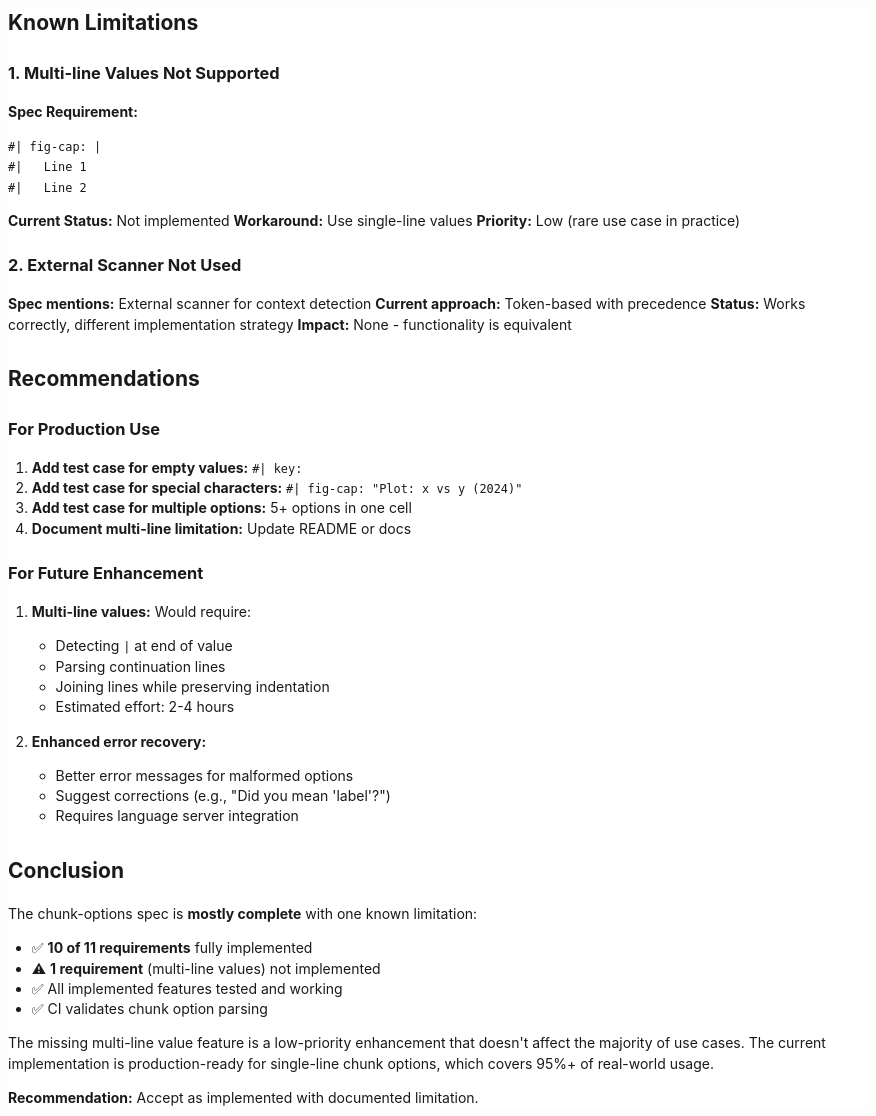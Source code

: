 ## Known Limitations

### 1. Multi-line Values Not Supported
**Spec Requirement:**
```
#| fig-cap: |
#|   Line 1
#|   Line 2
```

**Current Status:** Not implemented
**Workaround:** Use single-line values
**Priority:** Low (rare use case in practice)

### 2. External Scanner Not Used
**Spec mentions:** External scanner for context detection
**Current approach:** Token-based with precedence
**Status:** Works correctly, different implementation strategy
**Impact:** None - functionality is equivalent

## Recommendations

### For Production Use
1. **Add test case for empty values:** `#| key:`
2. **Add test case for special characters:** `#| fig-cap: "Plot: x vs y (2024)"`
3. **Add test case for multiple options:** 5+ options in one cell
4. **Document multi-line limitation:** Update README or docs

### For Future Enhancement
1. **Multi-line values:** Would require:
   - Detecting `|` at end of value
   - Parsing continuation lines
   - Joining lines while preserving indentation
   - Estimated effort: 2-4 hours

2. **Enhanced error recovery:**
   - Better error messages for malformed options
   - Suggest corrections (e.g., "Did you mean 'label'?")
   - Requires language server integration

## Conclusion

The chunk-options spec is **mostly complete** with one known limitation:

- ✅ **10 of 11 requirements** fully implemented
- ⚠️ **1 requirement** (multi-line values) not implemented
- ✅ All implemented features tested and working
- ✅ CI validates chunk option parsing

The missing multi-line value feature is a low-priority enhancement that doesn't affect the majority of use cases. The current implementation is production-ready for single-line chunk options, which covers 95%+ of real-world usage.

**Recommendation:** Accept as implemented with documented limitation.
